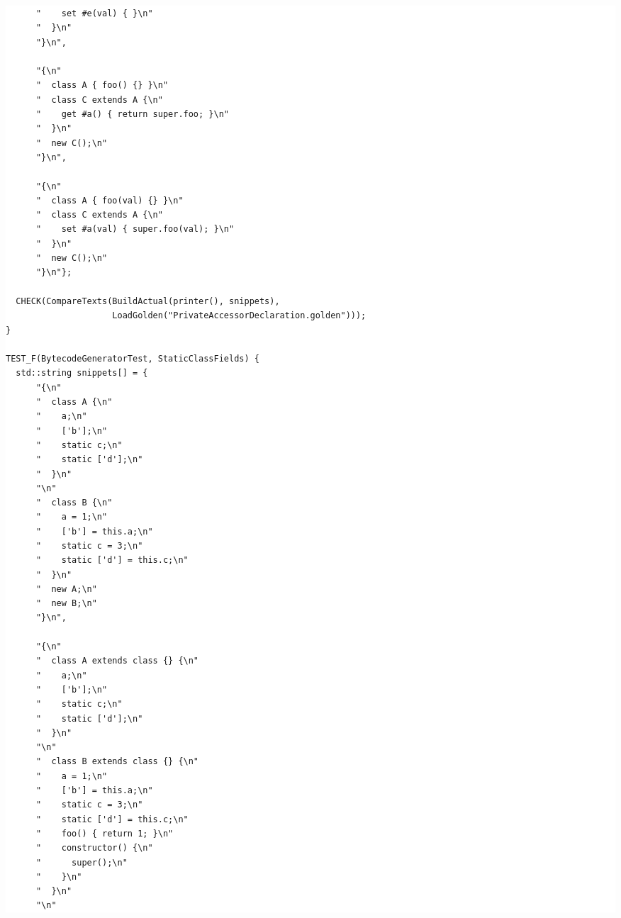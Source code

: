 ```
      "    set #e(val) { }\n"
      "  }\n"
      "}\n",

      "{\n"
      "  class A { foo() {} }\n"
      "  class C extends A {\n"
      "    get #a() { return super.foo; }\n"
      "  }\n"
      "  new C();\n"
      "}\n",

      "{\n"
      "  class A { foo(val) {} }\n"
      "  class C extends A {\n"
      "    set #a(val) { super.foo(val); }\n"
      "  }\n"
      "  new C();\n"
      "}\n"};

  CHECK(CompareTexts(BuildActual(printer(), snippets),
                     LoadGolden("PrivateAccessorDeclaration.golden")));
}

TEST_F(BytecodeGeneratorTest, StaticClassFields) {
  std::string snippets[] = {
      "{\n"
      "  class A {\n"
      "    a;\n"
      "    ['b'];\n"
      "    static c;\n"
      "    static ['d'];\n"
      "  }\n"
      "\n"
      "  class B {\n"
      "    a = 1;\n"
      "    ['b'] = this.a;\n"
      "    static c = 3;\n"
      "    static ['d'] = this.c;\n"
      "  }\n"
      "  new A;\n"
      "  new B;\n"
      "}\n",

      "{\n"
      "  class A extends class {} {\n"
      "    a;\n"
      "    ['b'];\n"
      "    static c;\n"
      "    static ['d'];\n"
      "  }\n"
      "\n"
      "  class B extends class {} {\n"
      "    a = 1;\n"
      "    ['b'] = this.a;\n"
      "    static c = 3;\n"
      "    static ['d'] = this.c;\n"
      "    foo() { return 1; }\n"
      "    constructor() {\n"
      "      super();\n"
      "    }\n"
      "  }\n"
      "\n"
```